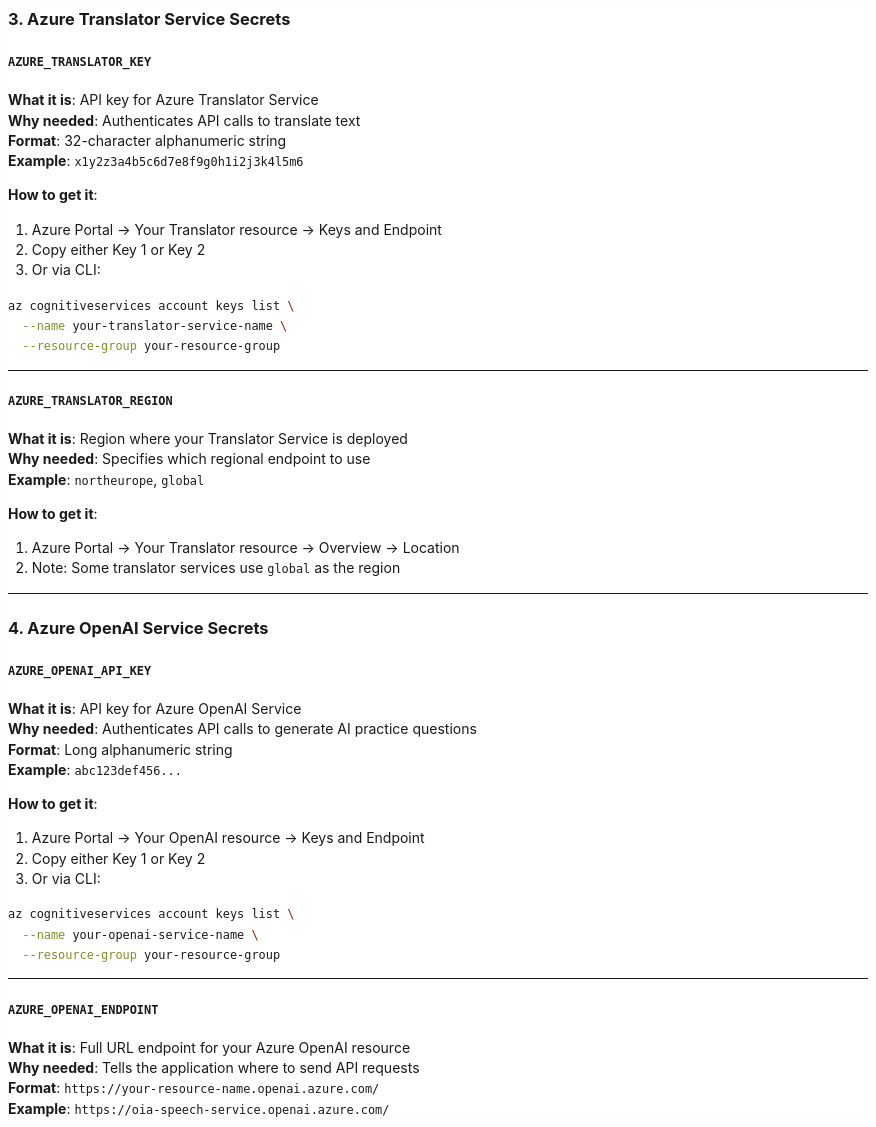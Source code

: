
### 3. Azure Translator Service Secrets

#### `AZURE_TRANSLATOR_KEY`
**What it is**: API key for Azure Translator Service  
**Why needed**: Authenticates API calls to translate text  
**Format**: 32-character alphanumeric string  
**Example**: `x1y2z3a4b5c6d7e8f9g0h1i2j3k4l5m6`

**How to get it**:
1. Azure Portal → Your Translator resource → Keys and Endpoint
2. Copy either Key 1 or Key 2
3. Or via CLI:
```bash
az cognitiveservices account keys list \
  --name your-translator-service-name \
  --resource-group your-resource-group
```

---

#### `AZURE_TRANSLATOR_REGION`
**What it is**: Region where your Translator Service is deployed  
**Why needed**: Specifies which regional endpoint to use  
**Example**: `northeurope`, `global`

**How to get it**:
1. Azure Portal → Your Translator resource → Overview → Location
2. Note: Some translator services use `global` as the region

---

### 4. Azure OpenAI Service Secrets

#### `AZURE_OPENAI_API_KEY`
**What it is**: API key for Azure OpenAI Service  
**Why needed**: Authenticates API calls to generate AI practice questions  
**Format**: Long alphanumeric string  
**Example**: `abc123def456...`

**How to get it**:
1. Azure Portal → Your OpenAI resource → Keys and Endpoint
2. Copy either Key 1 or Key 2
3. Or via CLI:
```bash
az cognitiveservices account keys list \
  --name your-openai-service-name \
  --resource-group your-resource-group
```

---

#### `AZURE_OPENAI_ENDPOINT`
**What it is**: Full URL endpoint for your Azure OpenAI resource  
**Why needed**: Tells the application where to send API requests  
**Format**: `https://your-resource-name.openai.azure.com/`  
**Example**: `https://oia-speech-service.openai.azure.com/`
